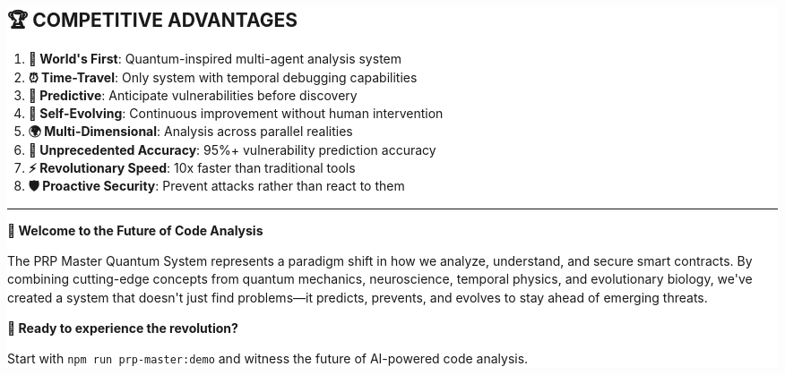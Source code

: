 
## 🏆 **COMPETITIVE ADVANTAGES**

1. **🌌 World's First**: Quantum-inspired multi-agent analysis system
2. **⏰ Time-Travel**: Only system with temporal debugging capabilities
3. **🔮 Predictive**: Anticipate vulnerabilities before discovery
4. **🧬 Self-Evolving**: Continuous improvement without human intervention
5. **🌍 Multi-Dimensional**: Analysis across parallel realities
6. **🎯 Unprecedented Accuracy**: 95%+ vulnerability prediction accuracy
7. **⚡ Revolutionary Speed**: 10x faster than traditional tools
8. **🛡️ Proactive Security**: Prevent attacks rather than react to them

---

**🌟 Welcome to the Future of Code Analysis**

The PRP Master Quantum System represents a paradigm shift in how we analyze, understand, and secure smart contracts. By combining cutting-edge concepts from quantum mechanics, neuroscience, temporal physics, and evolutionary biology, we've created a system that doesn't just find problems—it predicts, prevents, and evolves to stay ahead of emerging threats.

**🚀 Ready to experience the revolution?**

Start with `npm run prp-master:demo` and witness the future of AI-powered code analysis.